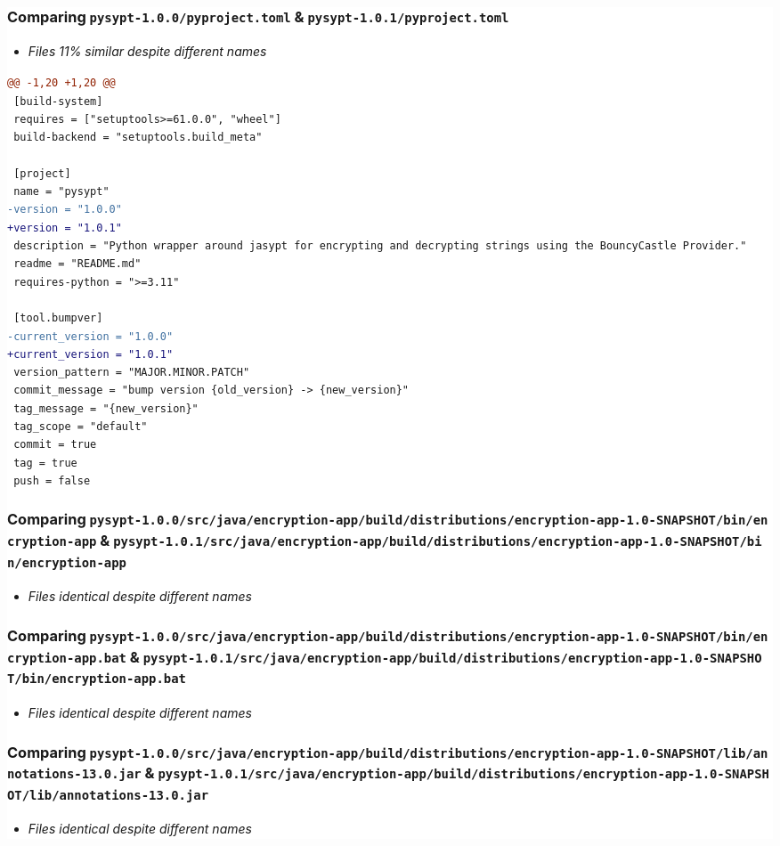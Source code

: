 ### Comparing `pysypt-1.0.0/pyproject.toml` & `pysypt-1.0.1/pyproject.toml`

 * *Files 11% similar despite different names*

```diff
@@ -1,20 +1,20 @@
 [build-system]
 requires = ["setuptools>=61.0.0", "wheel"]
 build-backend = "setuptools.build_meta"
 
 [project]
 name = "pysypt"
-version = "1.0.0"
+version = "1.0.1"
 description = "Python wrapper around jasypt for encrypting and decrypting strings using the BouncyCastle Provider."
 readme = "README.md"
 requires-python = ">=3.11"
 
 [tool.bumpver]
-current_version = "1.0.0"
+current_version = "1.0.1"
 version_pattern = "MAJOR.MINOR.PATCH"
 commit_message = "bump version {old_version} -> {new_version}"
 tag_message = "{new_version}"
 tag_scope = "default"
 commit = true
 tag = true
 push = false
```

### Comparing `pysypt-1.0.0/src/java/encryption-app/build/distributions/encryption-app-1.0-SNAPSHOT/bin/encryption-app` & `pysypt-1.0.1/src/java/encryption-app/build/distributions/encryption-app-1.0-SNAPSHOT/bin/encryption-app`

 * *Files identical despite different names*

### Comparing `pysypt-1.0.0/src/java/encryption-app/build/distributions/encryption-app-1.0-SNAPSHOT/bin/encryption-app.bat` & `pysypt-1.0.1/src/java/encryption-app/build/distributions/encryption-app-1.0-SNAPSHOT/bin/encryption-app.bat`

 * *Files identical despite different names*

### Comparing `pysypt-1.0.0/src/java/encryption-app/build/distributions/encryption-app-1.0-SNAPSHOT/lib/annotations-13.0.jar` & `pysypt-1.0.1/src/java/encryption-app/build/distributions/encryption-app-1.0-SNAPSHOT/lib/annotations-13.0.jar`

 * *Files identical despite different names*
